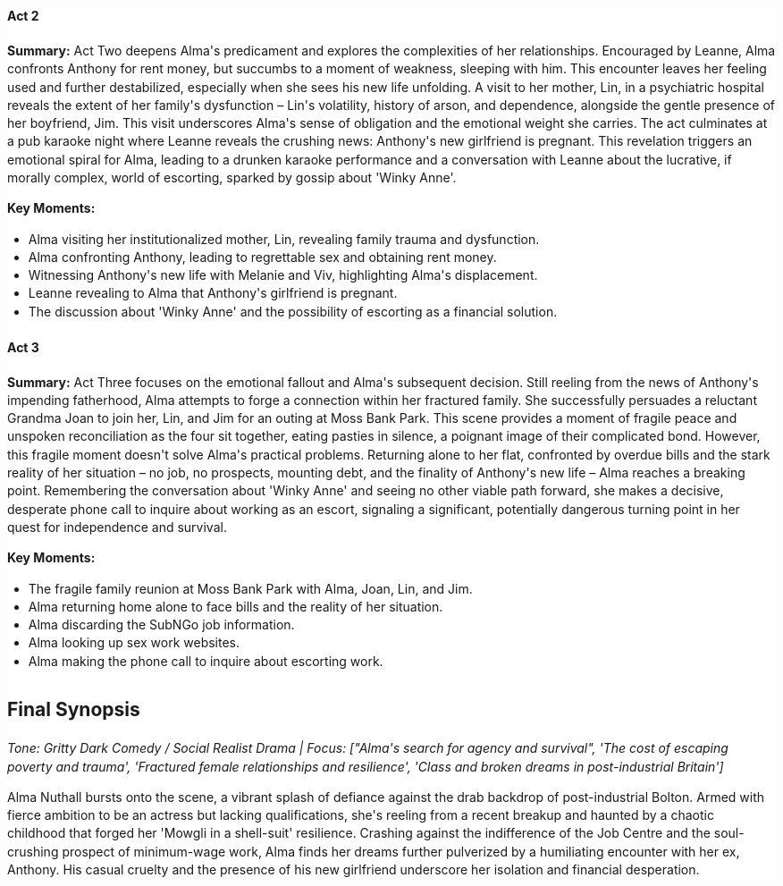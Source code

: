 #### Act 2
**Summary:** Act Two deepens Alma's predicament and explores the complexities of her relationships. Encouraged by Leanne, Alma confronts Anthony for rent money, but succumbs to a moment of weakness, sleeping with him. This encounter leaves her feeling used and further destabilized, especially when she sees his new life unfolding. A visit to her mother, Lin, in a psychiatric hospital reveals the extent of her family's dysfunction – Lin's volatility, history of arson, and dependence, alongside the gentle presence of her boyfriend, Jim. This visit underscores Alma's sense of obligation and the emotional weight she carries. The act culminates at a pub karaoke night where Leanne reveals the crushing news: Anthony's new girlfriend is pregnant. This revelation triggers an emotional spiral for Alma, leading to a drunken karaoke performance and a conversation with Leanne about the lucrative, if morally complex, world of escorting, sparked by gossip about 'Winky Anne'.

**Key Moments:**
  - Alma visiting her institutionalized mother, Lin, revealing family trauma and dysfunction.
  - Alma confronting Anthony, leading to regrettable sex and obtaining rent money.
  - Witnessing Anthony's new life with Melanie and Viv, highlighting Alma's displacement.
  - Leanne revealing to Alma that Anthony's girlfriend is pregnant.
  - The discussion about 'Winky Anne' and the possibility of escorting as a financial solution.

#### Act 3
**Summary:** Act Three focuses on the emotional fallout and Alma's subsequent decision. Still reeling from the news of Anthony's impending fatherhood, Alma attempts to forge a connection within her fractured family. She successfully persuades a reluctant Grandma Joan to join her, Lin, and Jim for an outing at Moss Bank Park. This scene provides a moment of fragile peace and unspoken reconciliation as the four sit together, eating pasties in silence, a poignant image of their complicated bond. However, this fragile moment doesn't solve Alma's practical problems. Returning alone to her flat, confronted by overdue bills and the stark reality of her situation – no job, no prospects, mounting debt, and the finality of Anthony's new life – Alma reaches a breaking point. Remembering the conversation about 'Winky Anne' and seeing no other viable path forward, she makes a decisive, desperate phone call to inquire about working as an escort, signaling a significant, potentially dangerous turning point in her quest for independence and survival.

**Key Moments:**
  - The fragile family reunion at Moss Bank Park with Alma, Joan, Lin, and Jim.
  - Alma returning home alone to face bills and the reality of her situation.
  - Alma discarding the SubNGo job information.
  - Alma looking up sex work websites.
  - Alma making the phone call to inquire about escorting work.



## Final Synopsis

*Tone: Gritty Dark Comedy / Social Realist Drama | Focus: ["Alma's search for agency and survival", 'The cost of escaping poverty and trauma', 'Fractured female relationships and resilience', 'Class and broken dreams in post-industrial Britain']*

Alma Nuthall bursts onto the scene, a vibrant splash of defiance against the drab backdrop of post-industrial Bolton. Armed with fierce ambition to be an actress but lacking qualifications, she's reeling from a recent breakup and haunted by a chaotic childhood that forged her 'Mowgli in a shell-suit' resilience. Crashing against the indifference of the Job Centre and the soul-crushing prospect of minimum-wage work, Alma finds her dreams further pulverized by a humiliating encounter with her ex, Anthony. His casual cruelty and the presence of his new girlfriend underscore her isolation and financial desperation.
